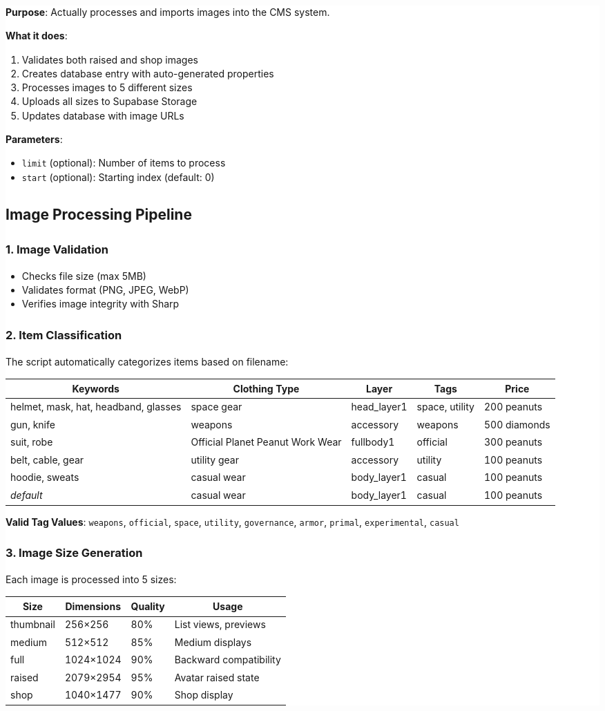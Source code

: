 **Purpose**: Actually processes and imports images into the CMS system.

**What it does**:

1. Validates both raised and shop images
2. Creates database entry with auto-generated properties
3. Processes images to 5 different sizes
4. Uploads all sizes to Supabase Storage
5. Updates database with image URLs

**Parameters**:

- `limit` (optional): Number of items to process
- `start` (optional): Starting index (default: 0)

## Image Processing Pipeline

### 1. Image Validation

- Checks file size (max 5MB)
- Validates format (PNG, JPEG, WebP)
- Verifies image integrity with Sharp

### 2. Item Classification

The script automatically categorizes items based on filename:

| Keywords                             | Clothing Type                    | Layer       | Tags           | Price        |
| ------------------------------------ | -------------------------------- | ----------- | -------------- | ------------ |
| helmet, mask, hat, headband, glasses | space gear                       | head_layer1 | space, utility | 200 peanuts  |
| gun, knife                           | weapons                          | accessory   | weapons        | 500 diamonds |
| suit, robe                           | Official Planet Peanut Work Wear | fullbody1   | official       | 300 peanuts  |
| belt, cable, gear                    | utility gear                     | accessory   | utility        | 100 peanuts  |
| hoodie, sweats                       | casual wear                      | body_layer1 | casual         | 100 peanuts  |
| _default_                            | casual wear                      | body_layer1 | casual         | 100 peanuts  |

**Valid Tag Values**: `weapons`, `official`, `space`, `utility`, `governance`, `armor`, `primal`, `experimental`, `casual`

### 3. Image Size Generation

Each image is processed into 5 sizes:

| Size      | Dimensions | Quality | Usage                  |
| --------- | ---------- | ------- | ---------------------- |
| thumbnail | 256×256    | 80%     | List views, previews   |
| medium    | 512×512    | 85%     | Medium displays        |
| full      | 1024×1024  | 90%     | Backward compatibility |
| raised    | 2079×2954  | 95%     | Avatar raised state    |
| shop      | 1040×1477  | 90%     | Shop display           |
